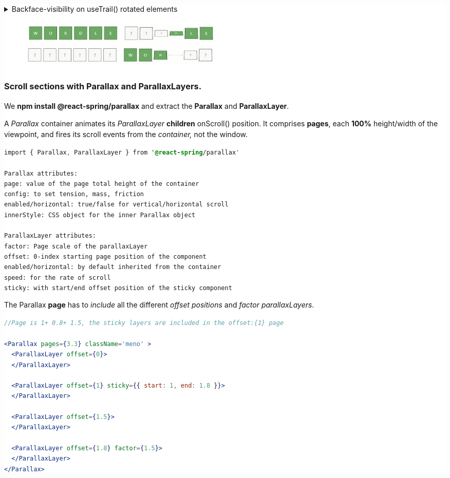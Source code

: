 
<details><summary>Backface-visibility on useTrail() rotated elements</summary></details>

<figure><img src="../../.gitbook/assets/rotate.png" alt="" width="375"><figcaption></figcaption></figure>

### Scroll sections with Parallax and ParallaxLayers.

We **npm install @react-spring/parallax** and extract the **Parallax** and **ParallaxLayer**.

A _Parallax_ container animates its _ParallaxLayer_ **children** onScroll() position.                                                            It comprises **pages**, each **100%** height/width of the viewpoint, and fires its scroll events from the _container,_ not the window.

```css
import { Parallax, ParallaxLayer } from '@react-spring/parallax'

Parallax attributes:
page: value of the page total height of the container
config: to set tension, mass, friction
enabled/horizontal: true/false for vertical/horizontal scroll
innerStyle: CSS object for the inner Parallax object

ParallaxLayer attributes:
factor: Page scale of the parallaxLayer
offset: 0-index starting page position of the component
enabled/horizontal: by default inherited from the container
speed: for the rate of scroll
sticky: with start/end offset position of the sticky component
```

The Parallax **page** has to _include_ all the different _offset positions_ and _factor parallaxLayers_.

```jsx
//Page is 1+ 0.8+ 1.5, the sticky layers are included in the offset:{1} page

<Parallax pages={3.3} className='meno' >
  <ParallaxLayer offset={0}>
  </ParallaxLayer>

  <ParallaxLayer offset={1} sticky={{ start: 1, end: 1.8 }}>
  </ParallaxLayer>

  <ParallaxLayer offset={1.5}>
  </ParallaxLayer>

  <ParallaxLayer offset={1.8} factor={1.5}>
  </ParallaxLayer>
</Parallax>
```
